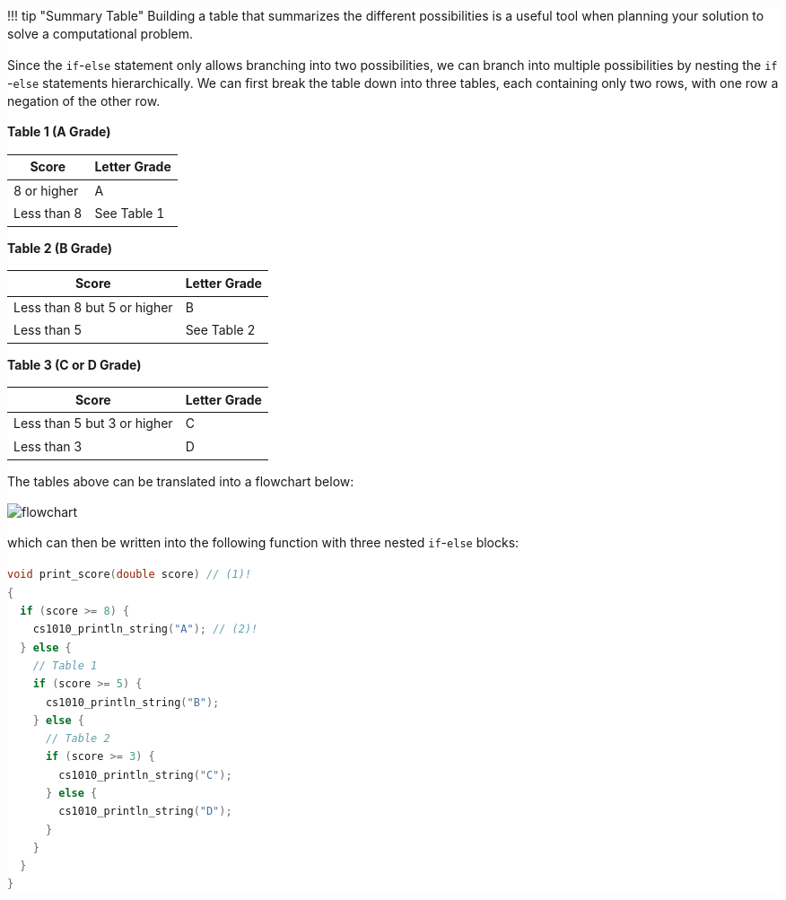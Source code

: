 !!! tip "Summary Table"
    Building a table that summarizes the different possibilities is a useful tool when planning your solution to solve a computational problem.

Since the `if`-`else` statement only allows branching into two possibilities, we can branch into multiple possibilities by nesting the `if`-`else` statements hierarchically.  We can first break the table down into three tables, each containing only two rows, with one row a negation of the other row.

__Table 1 (A Grade)__

| Score       | Letter Grade |
| ----------- | ------------ |
| 8 or higher | A            |
| Less than 8 | See Table 1  |

__Table 2 (B Grade)__

| Score       | Letter Grade |
| ----------- | ------------ |
| Less than 8 but 5 or higher | B            |
| Less than 5 | See Table 2  |

__Table 3 (C or D Grade)__

| Score       | Letter Grade |
| ----------- | ------------ |
| Less than 5 but 3 or higher | C            |
| Less than 3 | D            |

The tables above can be translated into a flowchart below:

![flowchart](figures/max-flowchart/max-flowchart-pdf-18.png)

which can then be written into the following function with three nested `if`-`else` blocks:

```C title="Function to Print The Letter Grade Given The Score (v1)"
void print_score(double score) // (1)!
{
  if (score >= 8) {
    cs1010_println_string("A"); // (2)!
  } else {
    // Table 1
    if (score >= 5) {
      cs1010_println_string("B");
    } else {
      // Table 2
      if (score >= 3) {
        cs1010_println_string("C");
      } else {
        cs1010_println_string("D");
      }
    }
  }
}
```
